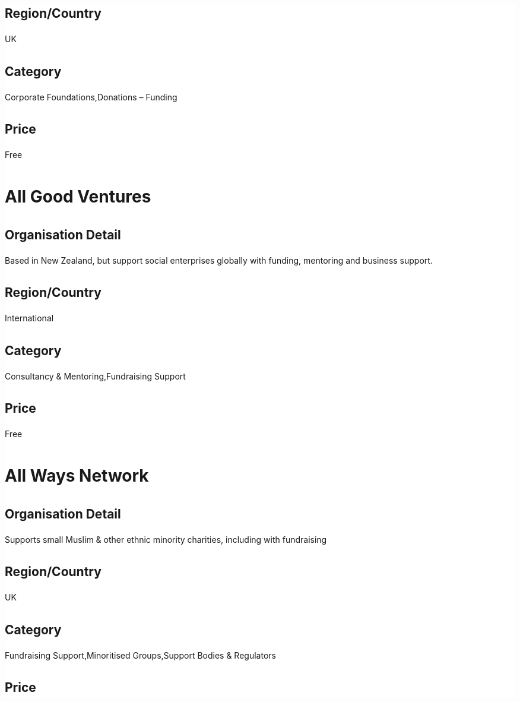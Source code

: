 ## Region/Country

UK

## Category

Corporate Foundations,Donations – Funding

## Price

Free

# All Good Ventures

## Organisation Detail

Based in New Zealand, but support social enterprises globally with funding, mentoring and business support.

## Region/Country

International

## Category

Consultancy & Mentoring,Fundraising Support

## Price

Free

# All Ways Network

## Organisation Detail

Supports small Muslim & other ethnic minority charities, including with fundraising

## Region/Country

UK

## Category

Fundraising Support,Minoritised Groups,Support Bodies & Regulators

## Price
